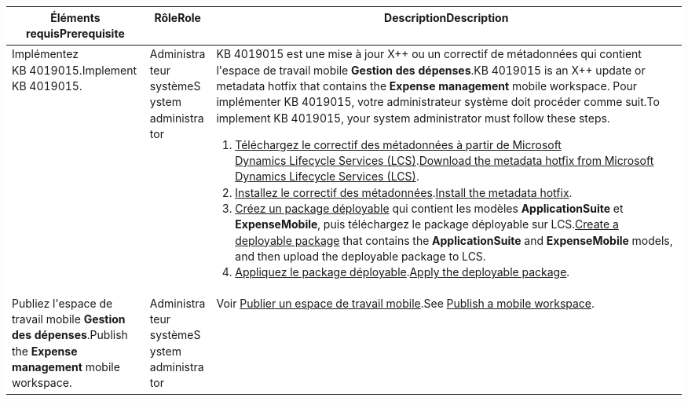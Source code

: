 <table>
<thead>
<tr class="header">
<th><span data-ttu-id="3086f-139">Éléments requis</span><span class="sxs-lookup"><span data-stu-id="3086f-139">Prerequisite</span></span></th>
<th><span data-ttu-id="3086f-140">Rôle</span><span class="sxs-lookup"><span data-stu-id="3086f-140">Role</span></span></th>
<th><span data-ttu-id="3086f-141">Description</span><span class="sxs-lookup"><span data-stu-id="3086f-141">Description</span></span></th>
</tr>
</thead>
<tbody>
<tr class="odd">
<td><span data-ttu-id="3086f-142">Implémentez KB 4019015.</span><span class="sxs-lookup"><span data-stu-id="3086f-142">Implement KB 4019015.</span></span></td>
<td><span data-ttu-id="3086f-143">Administrateur système</span><span class="sxs-lookup"><span data-stu-id="3086f-143">System administrator</span></span></td>
<td><span data-ttu-id="3086f-144">KB 4019015 est une mise à jour X++ ou un correctif de métadonnées qui contient l'espace de travail mobile <strong>Gestion des dépenses</strong>.</span><span class="sxs-lookup"><span data-stu-id="3086f-144">KB 4019015 is an X++ update or metadata hotfix that contains the <strong>Expense management</strong> mobile workspace.</span></span> <span data-ttu-id="3086f-145">Pour implémenter KB 4019015, votre administrateur système doit procéder comme suit.</span><span class="sxs-lookup"><span data-stu-id="3086f-145">To implement KB 4019015, your system administrator must follow these steps.</span></span>
<ol>
<li><span data-ttu-id="3086f-146"><a href="https://docs.microsoft.com/dynamics365/fin-ops-core/dev-itpro/migration-upgrade/install-metadata-hotfix-package#download-the-hotfix-from-lcs">Téléchargez le correctif des métadonnées à partir de Microsoft Dynamics Lifecycle Services (LCS)</a>.</span><span class="sxs-lookup"><span data-stu-id="3086f-146"><a href="https://docs.microsoft.com/dynamics365/fin-ops-core/dev-itpro/migration-upgrade/install-metadata-hotfix-package#download-the-hotfix-from-lcs">Download the metadata hotfix from Microsoft Dynamics Lifecycle Services (LCS)</a>.</span></span></li>
<li><span data-ttu-id="3086f-147"><a href="https://docs.microsoft.com/dynamics365/fin-ops-core/dev-itpro/migration-upgrade/install-metadata-hotfix-package#install-the-metadata-hotfix-package">Installez le correctif des métadonnées</a>.</span><span class="sxs-lookup"><span data-stu-id="3086f-147"><a href="https://docs.microsoft.com/dynamics365/fin-ops-core/dev-itpro/migration-upgrade/install-metadata-hotfix-package#install-the-metadata-hotfix-package">Install the metadata hotfix</a>.</span></span></li>
<li><span data-ttu-id="3086f-148"><a href="https://docs.microsoft.com/dynamics365/fin-ops-core/dev-itpro/deployment/create-apply-deployable-package">Créez un package déployable</a> qui contient les modèles <strong>ApplicationSuite</strong> et <strong>ExpenseMobile</strong>, puis téléchargez le package déployable sur LCS.</span><span class="sxs-lookup"><span data-stu-id="3086f-148"><a href="https://docs.microsoft.com/dynamics365/fin-ops-core/dev-itpro/deployment/create-apply-deployable-package">Create a deployable package</a> that contains the <strong>ApplicationSuite</strong> and <strong>ExpenseMobile</strong> models, and then upload the deployable package to LCS.</span></span></li>
<li><span data-ttu-id="3086f-149"><a href="https://docs.microsoft.com/dynamics365/fin-ops-core/dev-itpro/deployment/apply-deployable-package-system">Appliquez le package déployable</a>.</span><span class="sxs-lookup"><span data-stu-id="3086f-149"><a href="https://docs.microsoft.com/dynamics365/fin-ops-core/dev-itpro/deployment/apply-deployable-package-system">Apply the deployable package</a>.</span></span></li>
</ol></td>
</tr>
<tr class="even">
<td><span data-ttu-id="3086f-150">Publiez l'espace de travail mobile <strong>Gestion des dépenses</strong>.</span><span class="sxs-lookup"><span data-stu-id="3086f-150">Publish the <strong>Expense management</strong> mobile workspace.</span></span></td>
<td><span data-ttu-id="3086f-151">Administrateur système</span><span class="sxs-lookup"><span data-stu-id="3086f-151">System administrator</span></span></td>
<td><span data-ttu-id="3086f-152">Voir <a href="https://docs.microsoft.com/dynamics365/fin-ops-core/dev-itpro/mobile-apps/publish-mobile-workspace">Publier un espace de travail mobile</a>.</span><span class="sxs-lookup"><span data-stu-id="3086f-152">See <a href="https://docs.microsoft.com/dynamics365/fin-ops-core/dev-itpro/mobile-apps/publish-mobile-workspace">Publish a mobile workspace</a>.</span></span></td>
</tr>